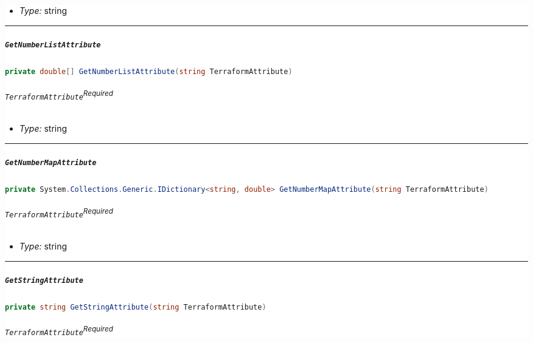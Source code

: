 - *Type:* string

---

##### `GetNumberListAttribute` <a name="GetNumberListAttribute" id="@cdktf/provider-azurerm.streamAnalyticsOutputServicebusTopic.StreamAnalyticsOutputServicebusTopicSerializationOutputReference.getNumberListAttribute"></a>

```csharp
private double[] GetNumberListAttribute(string TerraformAttribute)
```

###### `TerraformAttribute`<sup>Required</sup> <a name="TerraformAttribute" id="@cdktf/provider-azurerm.streamAnalyticsOutputServicebusTopic.StreamAnalyticsOutputServicebusTopicSerializationOutputReference.getNumberListAttribute.parameter.terraformAttribute"></a>

- *Type:* string

---

##### `GetNumberMapAttribute` <a name="GetNumberMapAttribute" id="@cdktf/provider-azurerm.streamAnalyticsOutputServicebusTopic.StreamAnalyticsOutputServicebusTopicSerializationOutputReference.getNumberMapAttribute"></a>

```csharp
private System.Collections.Generic.IDictionary<string, double> GetNumberMapAttribute(string TerraformAttribute)
```

###### `TerraformAttribute`<sup>Required</sup> <a name="TerraformAttribute" id="@cdktf/provider-azurerm.streamAnalyticsOutputServicebusTopic.StreamAnalyticsOutputServicebusTopicSerializationOutputReference.getNumberMapAttribute.parameter.terraformAttribute"></a>

- *Type:* string

---

##### `GetStringAttribute` <a name="GetStringAttribute" id="@cdktf/provider-azurerm.streamAnalyticsOutputServicebusTopic.StreamAnalyticsOutputServicebusTopicSerializationOutputReference.getStringAttribute"></a>

```csharp
private string GetStringAttribute(string TerraformAttribute)
```

###### `TerraformAttribute`<sup>Required</sup> <a name="TerraformAttribute" id="@cdktf/provider-azurerm.streamAnalyticsOutputServicebusTopic.StreamAnalyticsOutputServicebusTopicSerializationOutputReference.getStringAttribute.parameter.terraformAttribute"></a>
